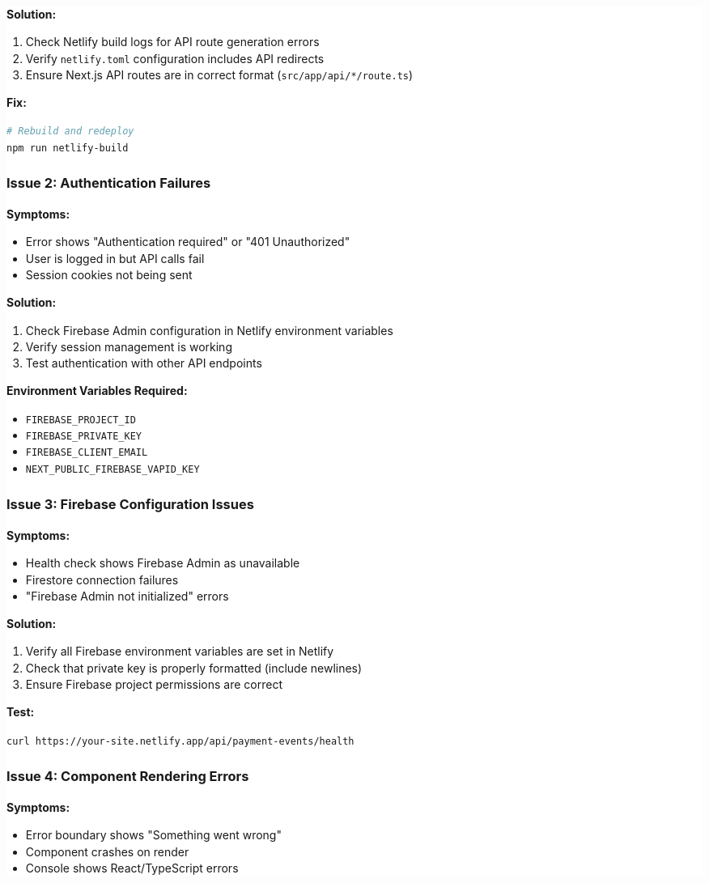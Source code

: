**Solution:**

1. Check Netlify build logs for API route generation errors
2. Verify `netlify.toml` configuration includes API redirects
3. Ensure Next.js API routes are in correct format (`src/app/api/*/route.ts`)

**Fix:**

```bash
# Rebuild and redeploy
npm run netlify-build
```

### Issue 2: Authentication Failures

**Symptoms:**

- Error shows "Authentication required" or "401 Unauthorized"
- User is logged in but API calls fail
- Session cookies not being sent

**Solution:**

1. Check Firebase Admin configuration in Netlify environment variables
2. Verify session management is working
3. Test authentication with other API endpoints

**Environment Variables Required:**

- `FIREBASE_PROJECT_ID`
- `FIREBASE_PRIVATE_KEY`
- `FIREBASE_CLIENT_EMAIL`
- `NEXT_PUBLIC_FIREBASE_VAPID_KEY`

### Issue 3: Firebase Configuration Issues

**Symptoms:**

- Health check shows Firebase Admin as unavailable
- Firestore connection failures
- "Firebase Admin not initialized" errors

**Solution:**

1. Verify all Firebase environment variables are set in Netlify
2. Check that private key is properly formatted (include newlines)
3. Ensure Firebase project permissions are correct

**Test:**

```bash
curl https://your-site.netlify.app/api/payment-events/health
```

### Issue 4: Component Rendering Errors

**Symptoms:**

- Error boundary shows "Something went wrong"
- Component crashes on render
- Console shows React/TypeScript errors
